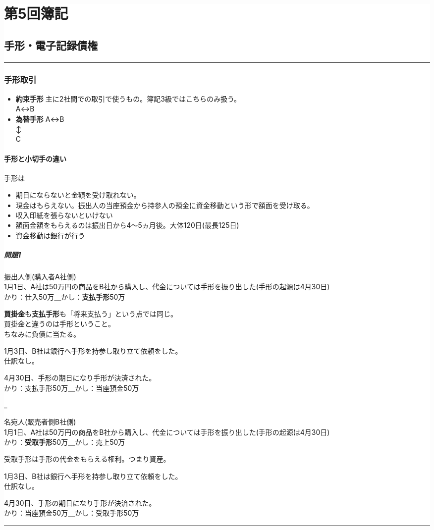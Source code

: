 # 第5回簿記

## 手形・電子記録債権

---

### 手形取引

- **約束手形**
  主に2社間での取引で使うもの。簿記3級ではこちらのみ扱う。  
  A↔B  
- **為替手形**
  A↔B  
  ↕  
  C  

#### 手形と小切手の違い

手形は  

- 期日にならないと金額を受け取れない。
- 現金はもらえない。振出人の当座預金から持参人の預金に資金移動という形で額面を受け取る。
- 収入印紙を張らないといけない
- 額面金額をもらえるのは振出日から4～5ヵ月後。大体120日(最長125日)
- 資金移動は銀行が行う

##### 問題1

振出人側(購入者A社側)  
1月1日、A社は50万円の商品をB社から購入し、代金については手形を振り出した(手形の起源は4月30日)  
かり：仕入50万＿かし：**支払手形**50万  

**買掛金**も**支払手形**も「将来支払う」という点では同じ。  
買掛金と違うのは手形ということ。  
ちなみに負債に当たる。  

1月3日、B社は銀行へ手形を持参し取り立て依頼をした。  
仕訳なし。  

4月30日、手形の期日になり手形が決済された。  
かり：支払手形50万＿かし：当座預金50万  

_  

名宛人(販売者側B社側)  
1月1日、A社は50万円の商品をB社から購入し、代金については手形を振り出した(手形の起源は4月30日)  
かり：**受取手形**50万＿かし：売上50万  

受取手形は手形の代金をもらえる権利。つまり資産。  

1月3日、B社は銀行へ手形を持参し取り立て依頼をした。  
仕訳なし。  

4月30日、手形の期日になり手形が決済された。  
かり：当座預金50万＿かし：受取手形50万  

---